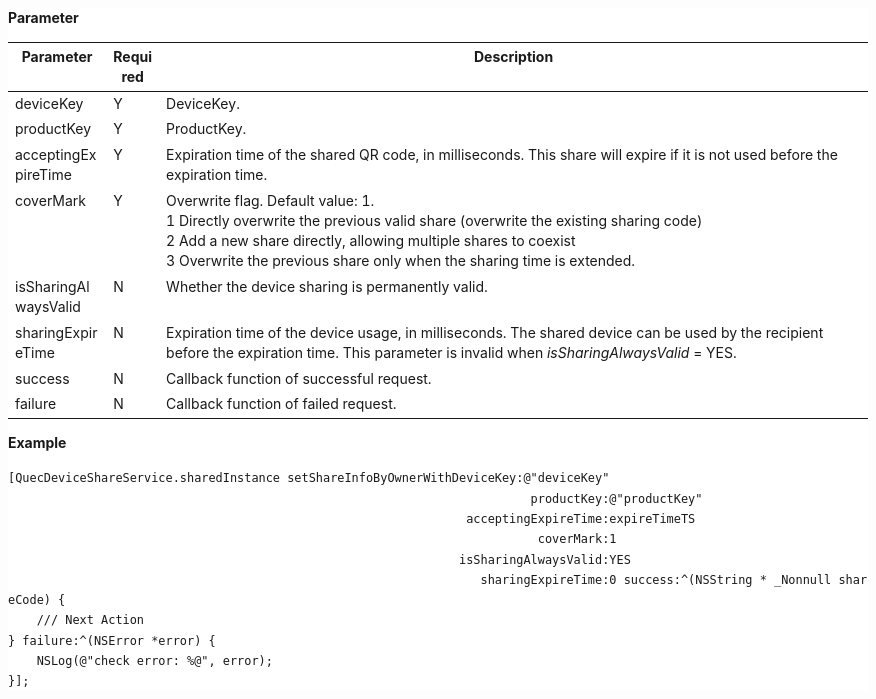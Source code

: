 **Parameter**

|Parameter| Required |Description|
| --- | --- | --- |
| deviceKey | Y | DeviceKey. |
| productKey | Y | ProductKey. |
| acceptingExpireTime | Y | Expiration time of the shared QR code, in milliseconds. This share will expire if it is not used before the expiration time. |
| coverMark | Y | Overwrite flag. Default value: 1.<br/>1 Directly overwrite the previous valid share (overwrite the existing sharing code)<br/>2 Add a new share directly, allowing multiple shares to coexist<br/>3 Overwrite the previous share only when the sharing time is extended. |
| isSharingAlwaysValid | N | Whether the device sharing is permanently valid. |
| sharingExpireTime | N | Expiration time of the device usage, in milliseconds. The shared device can be used by the recipient before the expiration time. This parameter is invalid when *isSharingAlwaysValid* = YES. |
| success |	N|Callback function of successful request.	|
| failure |	N|Callback function of failed request.	|

**Example**

```objc
[QuecDeviceShareService.sharedInstance setShareInfoByOwnerWithDeviceKey:@"deviceKey"
                                                                         productKey:@"productKey"
                                                                acceptingExpireTime:expireTimeTS
                                                                          coverMark:1
                                                               isSharingAlwaysValid:YES
                                                                  sharingExpireTime:0 success:^(NSString * _Nonnull shareCode) {
    /// Next Action
} failure:^(NSError *error) {
    NSLog(@"check error: %@", error);
}];
```
